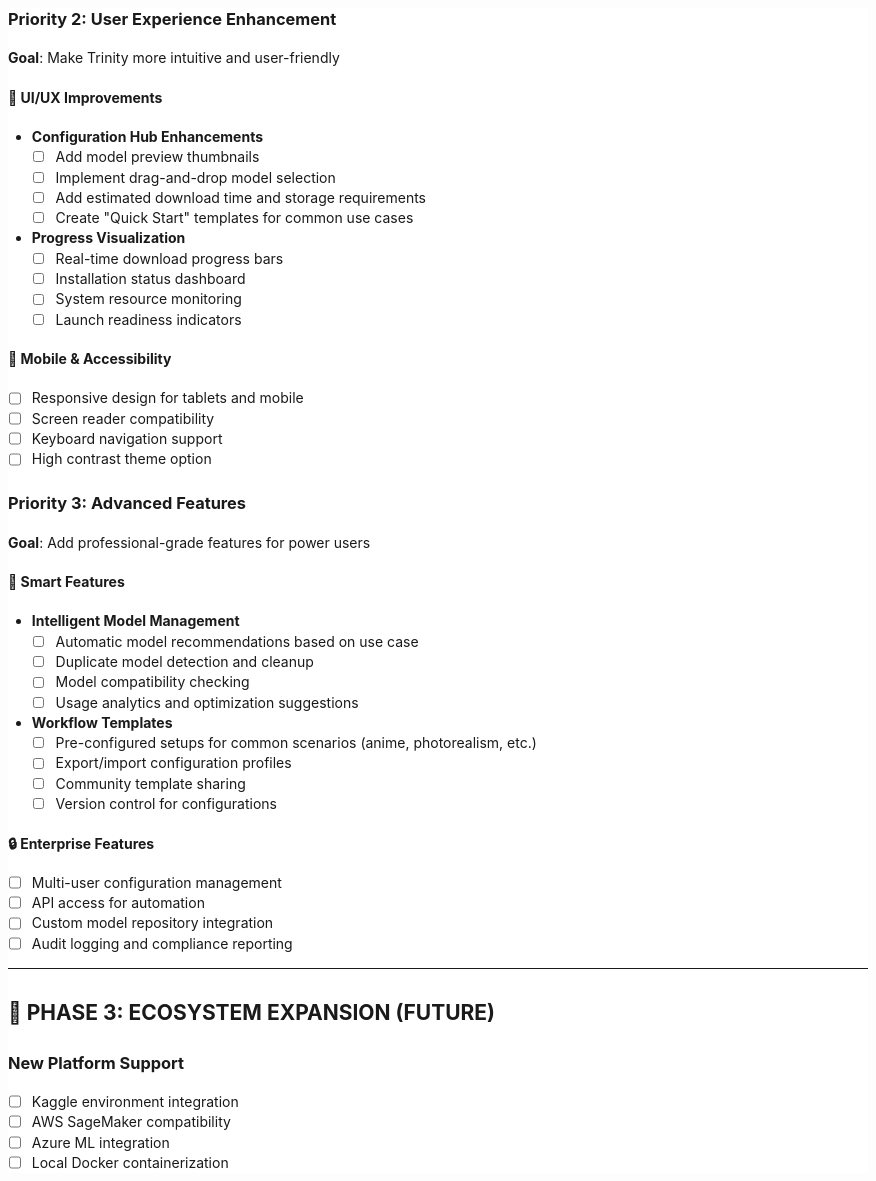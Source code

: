 ### Priority 2: User Experience Enhancement
**Goal**: Make Trinity more intuitive and user-friendly

#### 🎨 UI/UX Improvements
- **Configuration Hub Enhancements**
  - [ ] Add model preview thumbnails
  - [ ] Implement drag-and-drop model selection
  - [ ] Add estimated download time and storage requirements
  - [ ] Create "Quick Start" templates for common use cases

- **Progress Visualization**
  - [ ] Real-time download progress bars
  - [ ] Installation status dashboard
  - [ ] System resource monitoring
  - [ ] Launch readiness indicators

#### 📱 Mobile & Accessibility
- [ ] Responsive design for tablets and mobile
- [ ] Screen reader compatibility
- [ ] Keyboard navigation support
- [ ] High contrast theme option

### Priority 3: Advanced Features
**Goal**: Add professional-grade features for power users

#### 🧠 Smart Features
- **Intelligent Model Management**
  - [ ] Automatic model recommendations based on use case
  - [ ] Duplicate model detection and cleanup
  - [ ] Model compatibility checking
  - [ ] Usage analytics and optimization suggestions

- **Workflow Templates**
  - [ ] Pre-configured setups for common scenarios (anime, photorealism, etc.)
  - [ ] Export/import configuration profiles
  - [ ] Community template sharing
  - [ ] Version control for configurations

#### 🔒 Enterprise Features
- [ ] Multi-user configuration management
- [ ] API access for automation
- [ ] Custom model repository integration
- [ ] Audit logging and compliance reporting

---

## 🔮 PHASE 3: ECOSYSTEM EXPANSION (FUTURE)

### New Platform Support
- [ ] Kaggle environment integration
- [ ] AWS SageMaker compatibility
- [ ] Azure ML integration
- [ ] Local Docker containerization
